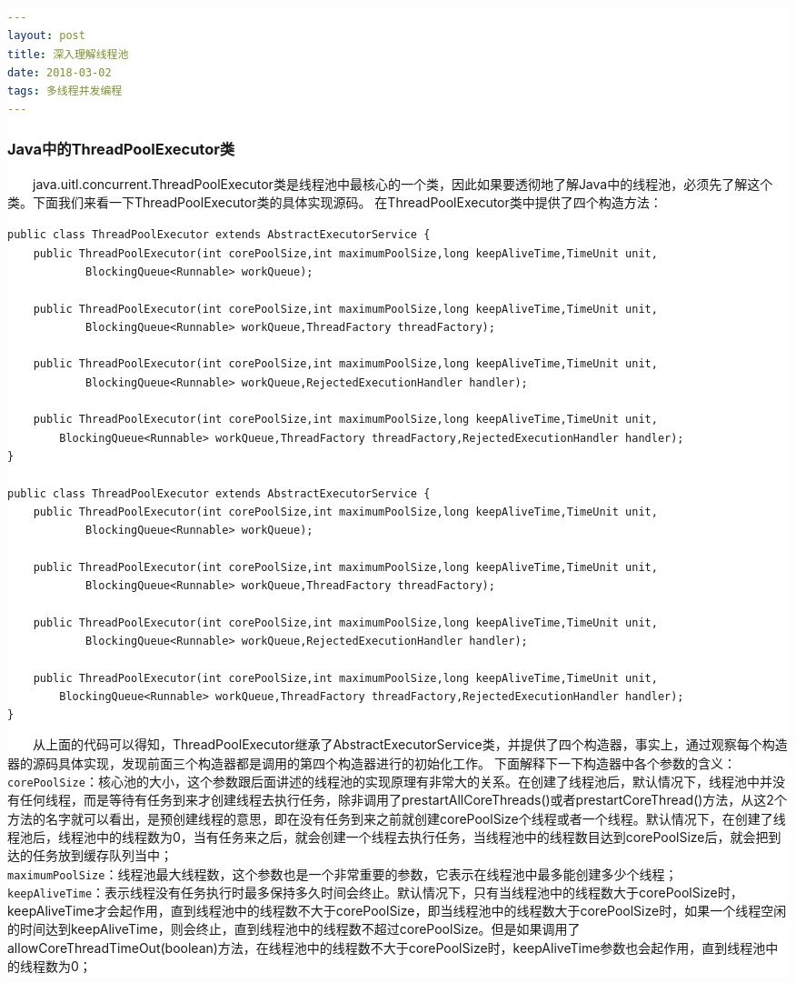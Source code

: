 ```yaml
---
layout: post
title: 深入理解线程池
date: 2018-03-02 
tags: 多线程并发编程  
---
```

### Java中的ThreadPoolExecutor类
　　java.uitl.concurrent.ThreadPoolExecutor类是线程池中最核心的一个类，因此如果要透彻地了解Java中的线程池，必须先了解这个类。下面我们来看一下ThreadPoolExecutor类的具体实现源码。
在ThreadPoolExecutor类中提供了四个构造方法：

```
public class ThreadPoolExecutor extends AbstractExecutorService {
    public ThreadPoolExecutor(int corePoolSize,int maximumPoolSize,long keepAliveTime,TimeUnit unit,
            BlockingQueue<Runnable> workQueue);
 
    public ThreadPoolExecutor(int corePoolSize,int maximumPoolSize,long keepAliveTime,TimeUnit unit,
            BlockingQueue<Runnable> workQueue,ThreadFactory threadFactory);
 
    public ThreadPoolExecutor(int corePoolSize,int maximumPoolSize,long keepAliveTime,TimeUnit unit,
            BlockingQueue<Runnable> workQueue,RejectedExecutionHandler handler);
 
    public ThreadPoolExecutor(int corePoolSize,int maximumPoolSize,long keepAliveTime,TimeUnit unit,
        BlockingQueue<Runnable> workQueue,ThreadFactory threadFactory,RejectedExecutionHandler handler);
}

public class ThreadPoolExecutor extends AbstractExecutorService {
    public ThreadPoolExecutor(int corePoolSize,int maximumPoolSize,long keepAliveTime,TimeUnit unit,
            BlockingQueue<Runnable> workQueue);
 
    public ThreadPoolExecutor(int corePoolSize,int maximumPoolSize,long keepAliveTime,TimeUnit unit,
            BlockingQueue<Runnable> workQueue,ThreadFactory threadFactory);
 
    public ThreadPoolExecutor(int corePoolSize,int maximumPoolSize,long keepAliveTime,TimeUnit unit,
            BlockingQueue<Runnable> workQueue,RejectedExecutionHandler handler);
 
    public ThreadPoolExecutor(int corePoolSize,int maximumPoolSize,long keepAliveTime,TimeUnit unit,
        BlockingQueue<Runnable> workQueue,ThreadFactory threadFactory,RejectedExecutionHandler handler);
}
```
　　从上面的代码可以得知，ThreadPoolExecutor继承了AbstractExecutorService类，并提供了四个构造器，事实上，通过观察每个构造器的源码具体实现，发现前面三个构造器都是调用的第四个构造器进行的初始化工作。
下面解释下一下构造器中各个参数的含义：    
`corePoolSize`：核心池的大小，这个参数跟后面讲述的线程池的实现原理有非常大的关系。在创建了线程池后，默认情况下，线程池中并没有任何线程，而是等待有任务到来才创建线程去执行任务，除非调用了prestartAllCoreThreads()或者prestartCoreThread()方法，从这2个方法的名字就可以看出，是预创建线程的意思，即在没有任务到来之前就创建corePoolSize个线程或者一个线程。默认情况下，在创建了线程池后，线程池中的线程数为0，当有任务来之后，就会创建一个线程去执行任务，当线程池中的线程数目达到corePoolSize后，就会把到达的任务放到缓存队列当中；    
`maximumPoolSize`：线程池最大线程数，这个参数也是一个非常重要的参数，它表示在线程池中最多能创建多少个线程；  
`keepAliveTime`：表示线程没有任务执行时最多保持多久时间会终止。默认情况下，只有当线程池中的线程数大于corePoolSize时，keepAliveTime才会起作用，直到线程池中的线程数不大于corePoolSize，即当线程池中的线程数大于corePoolSize时，如果一个线程空闲的时间达到keepAliveTime，则会终止，直到线程池中的线程数不超过corePoolSize。但是如果调用了allowCoreThreadTimeOut(boolean)方法，在线程池中的线程数不大于corePoolSize时，keepAliveTime参数也会起作用，直到线程池中的线程数为0；  